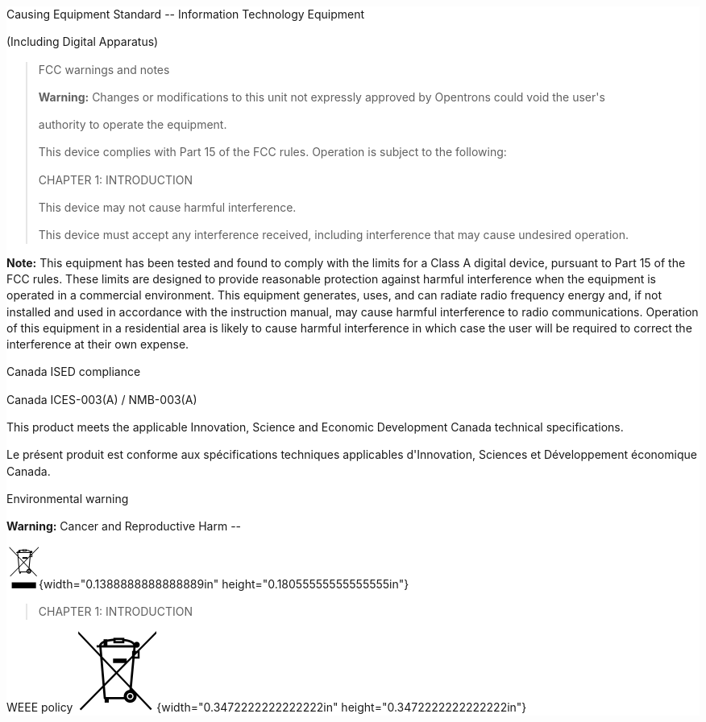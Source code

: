 Causing Equipment Standard -- Information Technology Equipment

(Including Digital Apparatus)

> FCC warnings and notes
>
> **Warning:** Changes or modifications to this unit not expressly
> approved by Opentrons could void the user's
>
> authority to operate the equipment.
>
> This device complies with Part 15 of the FCC rules. Operation is
> subject to the following:
>
> CHAPTER 1: INTRODUCTION
>
> This device may not cause harmful interference.
>
> This device must accept any interference received, including
> interference that may cause undesired operation.

**Note:** This equipment has been tested and found to comply with the
limits for a Class A digital device, pursuant to Part 15 of the FCC
rules. These limits are designed to provide reasonable protection
against harmful interference when the equipment is operated in a
commercial environment. This equipment generates, uses, and can radiate
radio frequency energy and, if not installed and used in accordance with
the instruction manual, may cause harmful interference to radio
communications. Operation of this equipment in a residential area is
likely to cause harmful interference in which case the user will be
required to correct the interference at their own expense.

Canada ISED compliance

Canada ICES-003(A) / NMB-003(A)

This product meets the applicable Innovation, Science and Economic
Development Canada technical specifications.

Le présent produit est conforme aux spécifications techniques
applicables d'Innovation, Sciences et Développement économique Canada.

Environmental warning

**Warning:** Cancer and Reproductive Harm --

![](vertopal_63ce7affef7e4ff0bde7b234c749bde7/media/image13.png){width="0.1388888888888889in"
height="0.18055555555555555in"}

> CHAPTER 1: INTRODUCTION

WEEE policy
![](vertopal_63ce7affef7e4ff0bde7b234c749bde7/media/image12.png){width="0.3472222222222222in"
height="0.3472222222222222in"}

